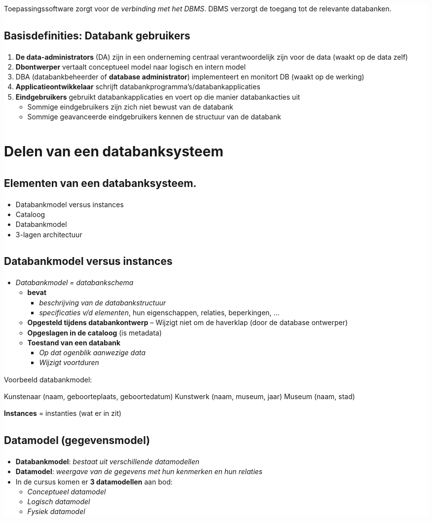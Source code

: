 Toepassingssoftware zorgt voor de *verbinding met het DBMS*.
DBMS verzorgt de toegang tot de relevante databanken.

## Basisdefinities: Databank gebruikers

1. **De data-administrators** (DA) zijn in een onderneming centraal verantwoordelijk zijn voor de data (waakt op de data zelf)
2. **Dbontwerper** vertaalt conceptueel model naar logisch en intern model
3. DBA (databankbeheerder of **database administrator**) implementeert en monitort DB (waakt op de werking)
4. **Applicatieontwikkelaar** schrijft databankprogramma’s/databankapplicaties
5. **Eindgebruikers** gebruikt databankapplicaties en voert op die manier databankacties uit
	- Sommige eindgebruikers zijn zich niet bewust van de databank
	- Sommige geavanceerde eindgebruikers kennen de structuur van de databank

# Delen van een databanksysteem
## Elementen van een databanksysteem.

- Databankmodel versus instances
- Cataloog
- Databankmodel
- 3-lagen architectuur


## Databankmodel versus instances

- *Databankmodel = databankschema*
	- **bevat**
		- *beschrijving van de databankstructuur*
		- *specificaties v/d elementen*, hun eigenschappen, relaties, beperkingen, ...
	- **Opgesteld tijdens databankontwerp** – Wijzigt niet om de haverklap (door de database ontwerper)
	- **Opgeslagen in de cataloog** (is metadata)
	- **Toestand van een databank**
		- *Op dat ogenblik aanwezige data*
		- *Wijzigt voortduren*

Voorbeeld databankmodel:

Kunstenaar (naam, geboorteplaats, geboortedatum)
Kunstwerk (naam, museum, jaar)
Museum (naam, stad)

**Instances** = instanties (wat er in zit)

## Datamodel (gegevensmodel)

- **Databankmodel**: *bestaat uit verschillende datamodellen*
- **Datamodel**: *weergave van de gegevens met hun kenmerken en hun relaties*
- In de cursus komen er **3 datamodellen** aan bod:
	- *Conceptueel datamodel*
	- *Logisch datamodel*
	- *Fysiek datamodel*
